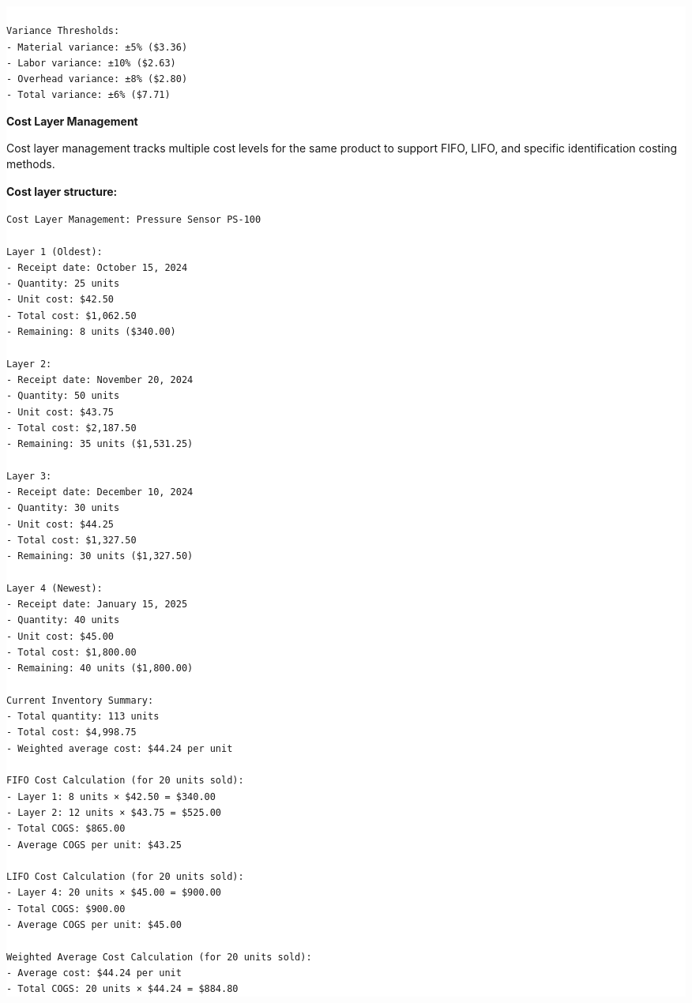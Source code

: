 ```

Variance Thresholds:
- Material variance: ±5% ($3.36)
- Labor variance: ±10% ($2.63)
- Overhead variance: ±8% ($2.80)
- Total variance: ±6% ($7.71)
```

**Cost Layer Management**

Cost layer management tracks multiple cost levels for the same product to support FIFO, LIFO, and specific identification costing methods.

**Cost layer structure:**
```
Cost Layer Management: Pressure Sensor PS-100

Layer 1 (Oldest):
- Receipt date: October 15, 2024
- Quantity: 25 units
- Unit cost: $42.50
- Total cost: $1,062.50
- Remaining: 8 units ($340.00)

Layer 2:
- Receipt date: November 20, 2024
- Quantity: 50 units
- Unit cost: $43.75
- Total cost: $2,187.50
- Remaining: 35 units ($1,531.25)

Layer 3:
- Receipt date: December 10, 2024
- Quantity: 30 units
- Unit cost: $44.25
- Total cost: $1,327.50
- Remaining: 30 units ($1,327.50)

Layer 4 (Newest):
- Receipt date: January 15, 2025
- Quantity: 40 units
- Unit cost: $45.00
- Total cost: $1,800.00
- Remaining: 40 units ($1,800.00)

Current Inventory Summary:
- Total quantity: 113 units
- Total cost: $4,998.75
- Weighted average cost: $44.24 per unit

FIFO Cost Calculation (for 20 units sold):
- Layer 1: 8 units × $42.50 = $340.00
- Layer 2: 12 units × $43.75 = $525.00
- Total COGS: $865.00
- Average COGS per unit: $43.25

LIFO Cost Calculation (for 20 units sold):
- Layer 4: 20 units × $45.00 = $900.00
- Total COGS: $900.00
- Average COGS per unit: $45.00

Weighted Average Cost Calculation (for 20 units sold):
- Average cost: $44.24 per unit
- Total COGS: 20 units × $44.24 = $884.80
```